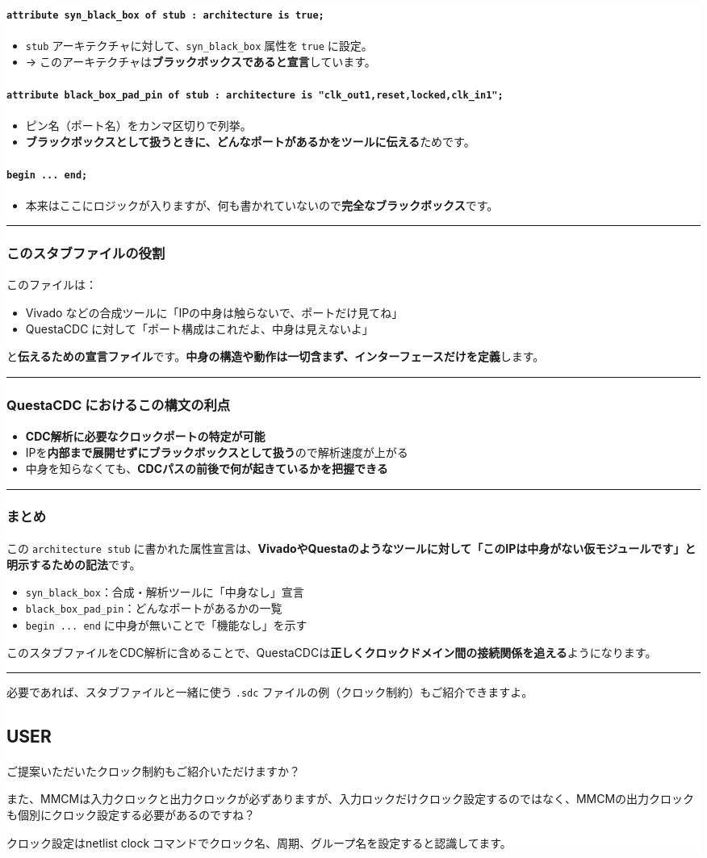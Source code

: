 #### `attribute syn_black_box of stub : architecture is true;`
- `stub` アーキテクチャに対して、`syn_black_box` 属性を `true` に設定。
- → このアーキテクチャは**ブラックボックスであると宣言**しています。

#### `attribute black_box_pad_pin of stub : architecture is "clk_out1,reset,locked,clk_in1";`
- ピン名（ポート名）をカンマ区切りで列挙。
- **ブラックボックスとして扱うときに、どんなポートがあるかをツールに伝える**ためです。

#### `begin ... end;`
- 本来はここにロジックが入りますが、何も書かれていないので**完全なブラックボックス**です。

---

### このスタブファイルの役割

このファイルは：

- Vivado などの合成ツールに「IPの中身は触らないで、ポートだけ見てね」
- QuestaCDC に対して「ポート構成はこれだよ、中身は見えないよ」

と**伝えるための宣言ファイル**です。**中身の構造や動作は一切含まず、インターフェースだけを定義**します。

---

### QuestaCDC におけるこの構文の利点

- **CDC解析に必要なクロックポートの特定が可能**
- IPを**内部まで展開せずにブラックボックスとして扱う**ので解析速度が上がる
- 中身を知らなくても、**CDCパスの前後で何が起きているかを把握できる**

---

### まとめ

この `architecture stub` に書かれた属性宣言は、**VivadoやQuestaのようなツールに対して「このIPは中身がない仮モジュールです」と明示するための記法**です。

- `syn_black_box`：合成・解析ツールに「中身なし」宣言
- `black_box_pad_pin`：どんなポートがあるかの一覧
- `begin ... end` に中身が無いことで「機能なし」を示す

このスタブファイルをCDC解析に含めることで、QuestaCDCは**正しくクロックドメイン間の接続関係を追える**ようになります。

---

必要であれば、スタブファイルと一緒に使う `.sdc` ファイルの例（クロック制約）もご紹介できますよ。

## USER
ご提案いただいたクロック制約もご紹介いただけますか？

また、MMCMは入力クロックと出力クロックが必ずありますが、入力ロックだけクロック設定するのではなく、MMCMの出力クロックも個別にクロック設定する必要があるのですね？

クロック設定はnetlist clock コマンドでクロック名、周期、グループ名を設定すると認識してます。
